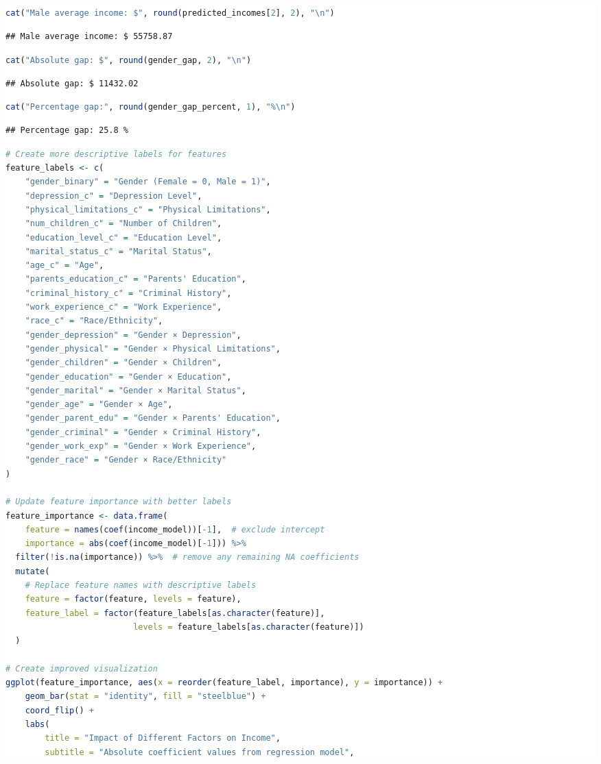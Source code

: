 ``` r
cat("Male average income: $", round(predicted_incomes[2], 2), "\n")
```

```
## Male average income: $ 55758.87
```

``` r
cat("Absolute gap: $", round(gender_gap, 2), "\n")
```

```
## Absolute gap: $ 11432.02
```

``` r
cat("Percentage gap:", round(gender_gap_percent, 1), "%\n")
```

```
## Percentage gap: 25.8 %
```

``` r
# Create more descriptive labels for features
feature_labels <- c(
    "gender_binary" = "Gender (Female = 0, Male = 1)",
    "depression_c" = "Depression Level",
    "physical_limitations_c" = "Physical Limitations",
    "num_children_c" = "Number of Children",
    "education_level_c" = "Education Level",
    "marital_status_c" = "Marital Status",
    "age_c" = "Age",
    "parents_education_c" = "Parents' Education",
    "criminal_history_c" = "Criminal History",
    "work_experience_c" = "Work Experience",
    "race_c" = "Race/Ethnicity",
    "gender_depression" = "Gender × Depression",
    "gender_physical" = "Gender × Physical Limitations",
    "gender_children" = "Gender × Children",
    "gender_education" = "Gender × Education",
    "gender_marital" = "Gender × Marital Status",
    "gender_age" = "Gender × Age",
    "gender_parent_edu" = "Gender × Parents' Education",
    "gender_criminal" = "Gender × Criminal History",
    "gender_work_exp" = "Gender × Work Experience",
    "gender_race" = "Gender × Race/Ethnicity"
)

# Update feature importance with better labels
feature_importance <- data.frame(
    feature = names(coef(income_model))[-1],  # exclude intercept
    importance = abs(coef(income_model)[-1])) %>%
  filter(!is.na(importance)) %>%  # remove any remaining NA coefficients
  mutate(
    # Replace feature names with descriptive labels
    feature = factor(feature, levels = feature),
    feature_label = factor(feature_labels[as.character(feature)], 
                          levels = feature_labels[as.character(feature)])
  )

# Create improved visualization
ggplot(feature_importance, aes(x = reorder(feature_label, importance), y = importance)) +
    geom_bar(stat = "identity", fill = "steelblue") +
    coord_flip() +
    labs(
        title = "Impact of Different Factors on Income",
        subtitle = "Absolute coefficient values from regression model",
```
